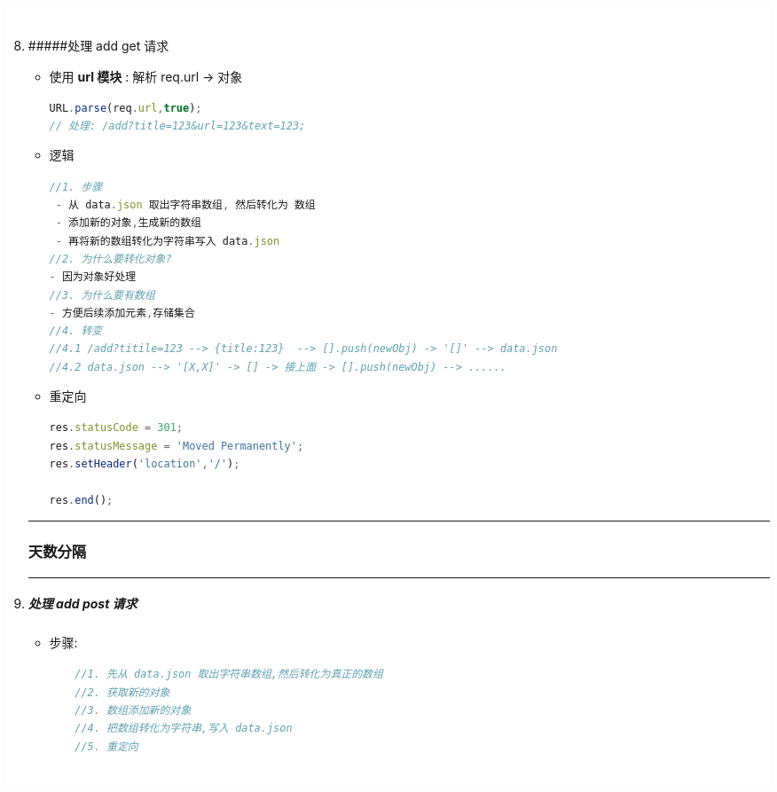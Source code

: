      ​

  8. #####处理  add get 请求

     - 使用 **url 模块** : 解析 req.url  -> 对象  

       ```js
       URL.parse(req.url,true);
       // 处理: /add?title=123&url=123&text=123;
       ```

     - 逻辑

       ```js
       //1. 步骤
        - 从 data.json 取出字符串数组, 然后转化为 数组
        - 添加新的对象,生成新的数组
        - 再将新的数组转化为字符串写入 data.json
       //2. 为什么要转化对象?
       - 因为对象好处理
       //3. 为什么要有数组
       - 方便后续添加元素,存储集合
       //4. 转变
       //4.1 /add?titile=123 --> {title:123}  --> [].push(newObj) -> '[]' --> data.json
       //4.2 data.json --> '[X,X]' -> [] -> 接上面 -> [].push(newObj) --> ...... 
       ```

     - 重定向

       ```js
       res.statusCode = 301;
       res.statusMessage = 'Moved Permanently';
       res.setHeader('location','/');

       res.end();
       ```

     ------

     ### 	               天数分隔

     -----

  9. ##### 处理  add post 请求

     - 步骤:

       ```js
           //1. 先从 data.json 取出字符串数组,然后转化为真正的数组
           //2. 获取新的对象  
           //3. 数组添加新的对象
           //4. 把数组转化为字符串,写入 data.json
           //5. 重定向
       ```

       ​
